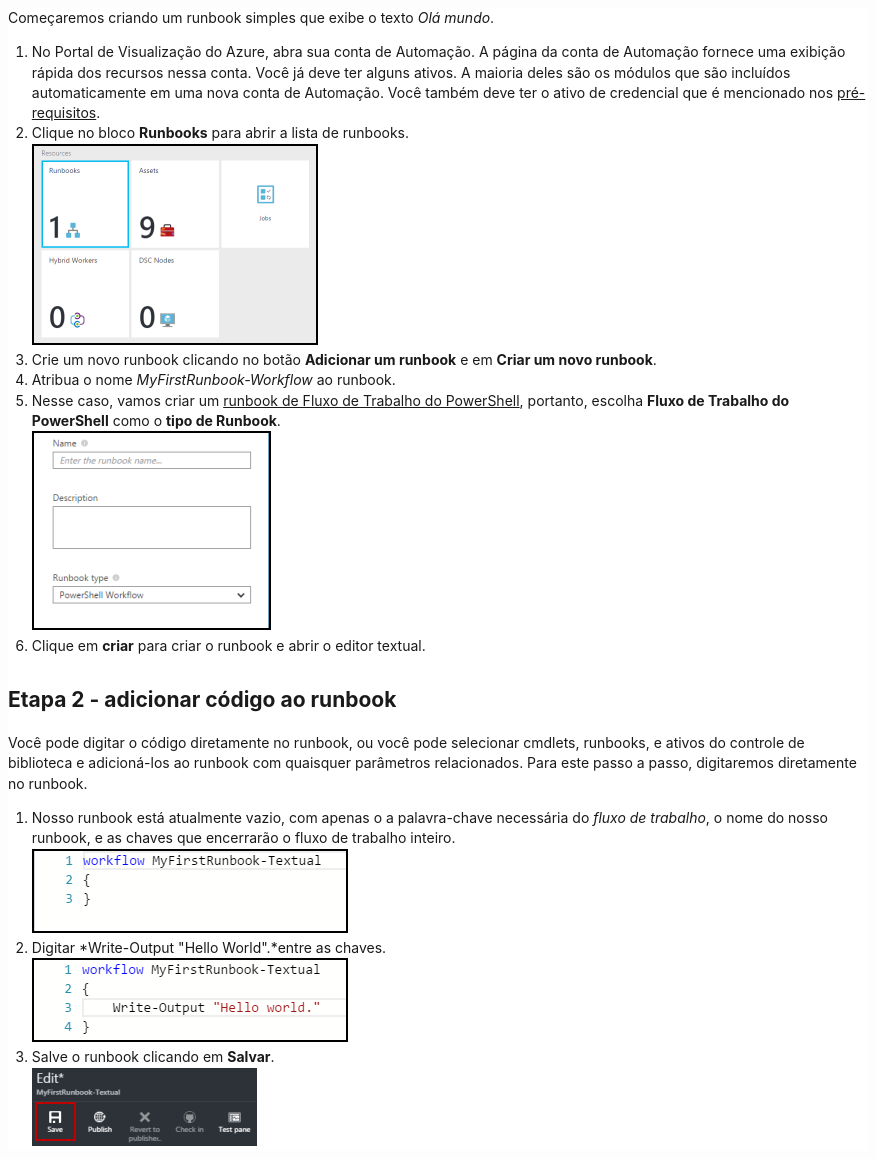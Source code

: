 Começaremos criando um runbook simples que exibe o texto *Olá mundo*.

1. No Portal de Visualização do Azure, abra sua conta de Automação. A página da conta de Automação fornece uma exibição rápida dos recursos nessa conta. Você já deve ter alguns ativos. A maioria deles são os módulos que são incluídos automaticamente em uma nova conta de Automação. Você também deve ter o ativo de credencial que é mencionado nos [pré-requisitos](#prerequisites).
2. Clique no bloco **Runbooks** para abrir a lista de runbooks.<br> ![Controle de runbooks](media/automation-first-runbook-textual/runbooks-control.png)
2. Crie um novo runbook clicando no botão **Adicionar um runbook** e em **Criar um novo runbook**.
3. Atribua o nome *MyFirstRunbook-Workflow* ao runbook.
4. Nesse caso, vamos criar um [runbook de Fluxo de Trabalho do PowerShell](automation-runbook-types.md#powerShell-workflow-runbooks), portanto, escolha **Fluxo de Trabalho do PowerShell** como o **tipo de Runbook**.<br> ![Novo runbook](media/automation-first-runbook-textual/new-runbook.png)
5. Clique em **criar** para criar o runbook e abrir o editor textual.

## Etapa 2 - adicionar código ao runbook

Você pode digitar o código diretamente no runbook, ou você pode selecionar cmdlets, runbooks, e ativos do controle de biblioteca e adicioná-los ao runbook com quaisquer parâmetros relacionados. Para este passo a passo, digitaremos diretamente no runbook.

1. Nosso runbook está atualmente vazio, com apenas o a palavra-chave necessária do *fluxo de trabalho*, o nome do nosso runbook, e as chaves que encerrarão o fluxo de trabalho inteiro.<br>![Controle de runbooks](media/automation-first-runbook-textual/empty-runbook.png)
2. Digitar *Write-Output "Hello World".*entre as chaves.<br>![Olá mundo](media/automation-first-runbook-textual/hello-world.png)
3.   Salve o runbook clicando em **Salvar**.<br> ![Salvar runbook](media/automation-first-runbook-textual/runbook-edit-toolbar-save.png)
